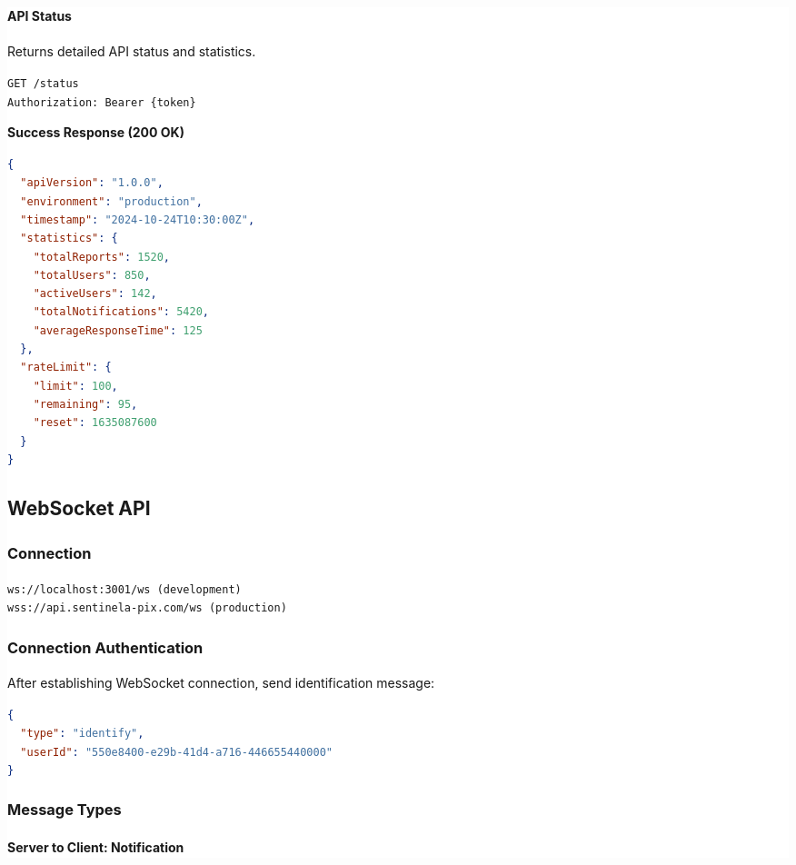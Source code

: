 #### API Status

Returns detailed API status and statistics.

```http
GET /status
Authorization: Bearer {token}
```

**Success Response (200 OK)**
```json
{
  "apiVersion": "1.0.0",
  "environment": "production",
  "timestamp": "2024-10-24T10:30:00Z",
  "statistics": {
    "totalReports": 1520,
    "totalUsers": 850,
    "activeUsers": 142,
    "totalNotifications": 5420,
    "averageResponseTime": 125
  },
  "rateLimit": {
    "limit": 100,
    "remaining": 95,
    "reset": 1635087600
  }
}
```

## WebSocket API

### Connection

```
ws://localhost:3001/ws (development)
wss://api.sentinela-pix.com/ws (production)
```

### Connection Authentication

After establishing WebSocket connection, send identification message:

```json
{
  "type": "identify",
  "userId": "550e8400-e29b-41d4-a716-446655440000"
}
```

### Message Types

#### Server to Client: Notification
